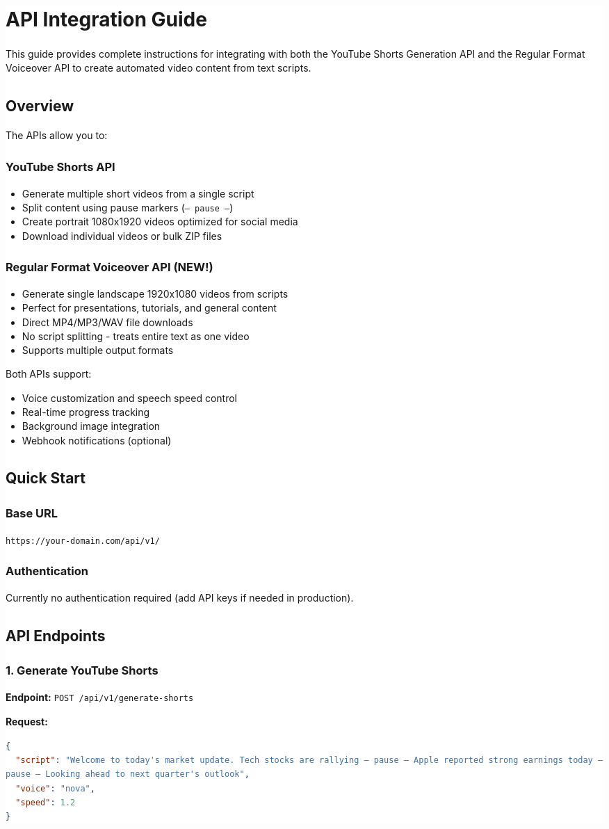 # API Integration Guide

This guide provides complete instructions for integrating with both the YouTube Shorts Generation API and the Regular Format Voiceover API to create automated video content from text scripts.

## Overview

The APIs allow you to:

### YouTube Shorts API
- Generate multiple short videos from a single script
- Split content using pause markers (`— pause —`)
- Create portrait 1080x1920 videos optimized for social media
- Download individual videos or bulk ZIP files

### Regular Format Voiceover API (NEW!)
- Generate single landscape 1920x1080 videos from scripts
- Perfect for presentations, tutorials, and general content
- Direct MP4/MP3/WAV file downloads
- No script splitting - treats entire text as one video
- Supports multiple output formats

Both APIs support:
- Voice customization and speech speed control
- Real-time progress tracking
- Background image integration
- Webhook notifications (optional)

## Quick Start

### Base URL
```
https://your-domain.com/api/v1/
```

### Authentication
Currently no authentication required (add API keys if needed in production).

## API Endpoints

### 1. Generate YouTube Shorts

**Endpoint:** `POST /api/v1/generate-shorts`

**Request:**
```json
{
  "script": "Welcome to today's market update. Tech stocks are rallying — pause — Apple reported strong earnings today — pause — Looking ahead to next quarter's outlook",
  "voice": "nova",
  "speed": 1.2
}
```
